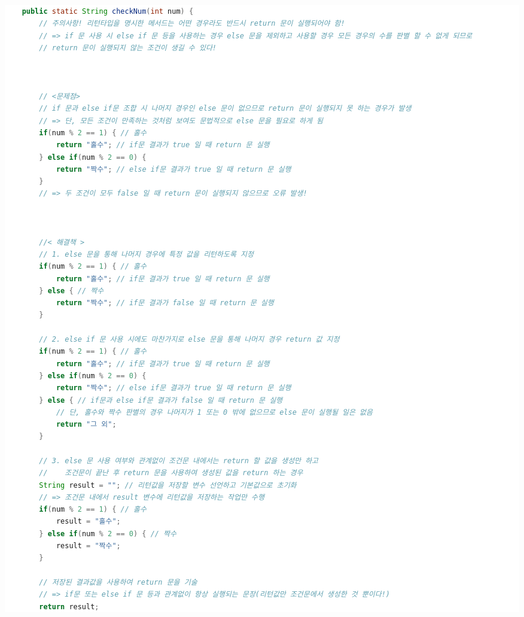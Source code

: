 ```java
	public static String checkNum(int num) {
		// 주의사항! 리턴타입을 명시한 메서드는 어떤 경우라도 반드시 return 문이 실행되어야 함!
		// => if 문 사용 시 else if 문 등을 사용하는 경우 else 문을 제외하고 사용할 경우 모든 경우의 수를 판별 할 수 없게 되므로
		// return 문이 실행되지 않는 조건이 생길 수 있다!
		
		
		
		// <문제점>
		// if 문과 else if문 조합 시 나머지 경우인 else 문이 없으므로 return 문이 실행되지 못 하는 경우가 발생
		// => 단, 모든 조건이 만족하는 것처럼 보여도 문법적으로 else 문을 필요로 하게 됨
		if(num % 2 == 1) { // 홀수 
			return "홀수"; // if문 결과가 true 일 때 return 문 실행
		} else if(num % 2 == 0) {
			return "짝수"; // else if문 결과가 true 일 때 return 문 실행
		}
		// => 두 조건이 모두 false 일 때 return 문이 실행되지 않으므로 오류 발생!
		
		
		
		//< 해결책 >
		// 1. else 문을 통해 나머지 경우에 특정 값을 리턴하도록 지정
		if(num % 2 == 1) { // 홀수 
			return "홀수"; // if문 결과가 true 일 때 return 문 실행
		} else { // 짝수
			return "짝수"; // if문 결과가 false 일 때 return 문 실행
		}
		
		// 2. else if 문 사용 시에도 마찬가지로 else 문을 통해 나머지 경우 return 값 지정
		if(num % 2 == 1) { // 홀수 
			return "홀수"; // if문 결과가 true 일 때 return 문 실행
		} else if(num % 2 == 0) {
			return "짝수"; // else if문 결과가 true 일 때 return 문 실행
		} else { // if문과 else if문 결과가 false 일 때 return 문 실행 
			// 단, 홀수와 짝수 판별의 경우 나머지가 1 또는 0 밖에 없으므로 else 문이 실행될 일은 없음
			return "그 외";
		}
		
		// 3. else 문 사용 여부와 관계없이 조건문 내에서는 return 할 값을 생성만 하고
		// 	  조건문이 끝난 후 return 문을 사용하여 생성된 값을 return 하는 경우
		String result = ""; // 리턴값을 저장할 변수 선언하고 기본값으로 초기화
		// => 조건문 내에서 result 변수에 리턴값을 저장하는 작업만 수행
		if(num % 2 == 1) { // 홀수 
			result = "홀수";
		} else if(num % 2 == 0) { // 짝수
			result = "짝수";
		} 
		
		// 저장된 결과값을 사용하여 return 문을 기술
		// => if문 또는 else if 문 등과 관계없이 항상 실행되는 문장(리턴값만 조건문에서 생성한 것 뿐이다!)
		return result;
```		
